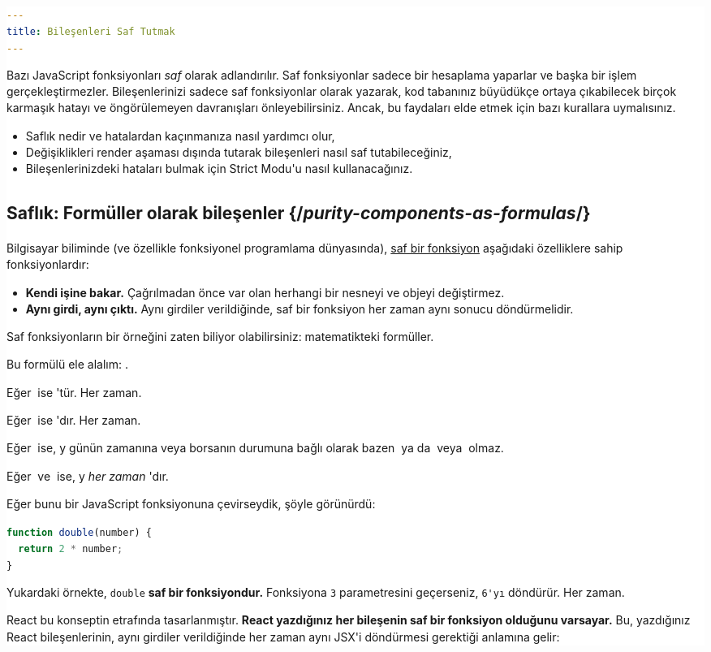 ```yaml
---
title: Bileşenleri Saf Tutmak 
---
```


<Intro>

Bazı JavaScript fonksiyonları *saf* olarak adlandırılır. Saf fonksiyonlar sadece bir hesaplama yaparlar ve başka bir işlem gerçekleştirmezler. Bileşenlerinizi sadece saf fonksiyonlar olarak yazarak, kod tabanınız büyüdükçe ortaya çıkabilecek birçok karmaşık hatayı ve öngörülemeyen davranışları önleyebilirsiniz. Ancak, bu faydaları elde etmek için bazı kurallara uymalısınız.

</Intro>

<YouWillLearn>

* Saflık nedir ve hatalardan kaçınmanıza nasıl yardımcı olur,
* Değişiklikleri render aşaması dışında tutarak bileşenleri nasıl saf tutabileceğiniz,
* Bileşenlerinizdeki hataları bulmak için Strict Modu'u nasıl kullanacağınız.

</YouWillLearn>

## Saflık: Formüller olarak bileşenler {/*purity-components-as-formulas*/}

Bilgisayar biliminde (ve özellikle fonksiyonel programlama dünyasında), [saf bir fonksiyon](https://wikipedia.org/wiki/Pure_function) aşağıdaki özelliklere sahip fonksiyonlardır: 

* **Kendi işine bakar.** Çağrılmadan önce var olan herhangi bir nesneyi ve objeyi değiştirmez.
* **Aynı girdi, aynı çıktı.** Aynı girdiler verildiğinde, saf bir fonksiyon her zaman aynı sonucu döndürmelidir.

Saf fonksiyonların bir örneğini zaten biliyor olabilirsiniz: matematikteki formüller.

Bu formülü ele alalım: <Math><MathI>y</MathI> = 2<MathI>x</MathI></Math>.

Eğer <Math><MathI>x</MathI> = 2</Math> ise <Math><MathI>y</MathI> = 4</Math>'tür. Her zaman. 

Eğer <Math><MathI>x</MathI> = 3</Math> ise <Math><MathI>y</MathI> = 6</Math>'dır. Her zaman. 

Eğer <Math><MathI>x</MathI> = 3</Math> ise, <MathI>y</MathI> günün zamanına veya borsanın durumuna bağlı olarak bazen <Math>9</Math> ya da <Math>–1</Math> veya <Math>2.5</Math> olmaz. 

Eğer <Math><MathI>y</MathI> = 2<MathI>x</MathI></Math> ve <Math><MathI>x</MathI> = 3</Math> ise, <MathI>y</MathI> _her zaman_ <Math>6</Math>'dır. 

Eğer bunu bir JavaScript fonksiyonuna çevirseydik, şöyle görünürdü:

```js
function double(number) {
  return 2 * number;
}
```

Yukardaki örnekte, `double` **saf bir fonksiyondur.** Fonksiyona `3` parametresini geçerseniz, `6'yı` döndürür. Her zaman.

React bu konseptin etrafında tasarlanmıştır. **React yazdığınız her bileşenin saf bir fonksiyon olduğunu varsayar.** Bu, yazdığınız React bileşenlerinin, aynı girdiler verildiğinde her zaman aynı JSX'i döndürmesi gerektiği anlamına gelir:
